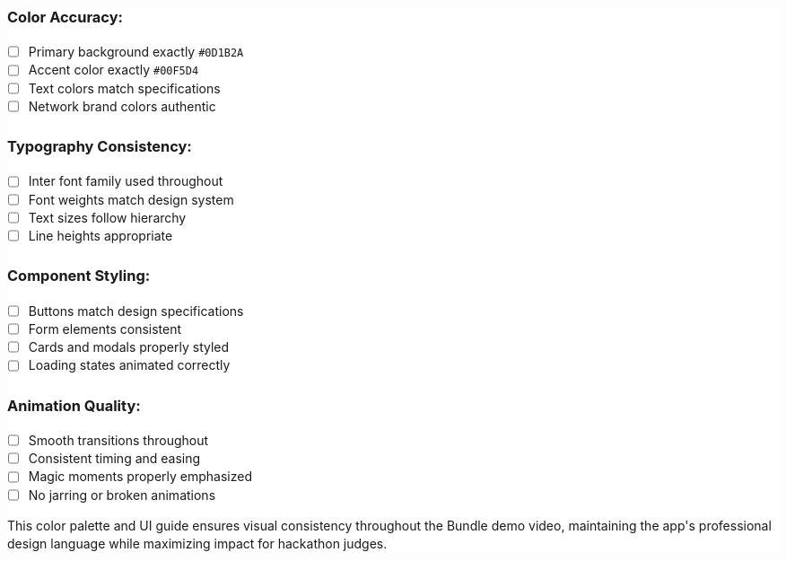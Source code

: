 ### **Color Accuracy:**
- [ ] Primary background exactly `#0D1B2A`
- [ ] Accent color exactly `#00F5D4`
- [ ] Text colors match specifications
- [ ] Network brand colors authentic

### **Typography Consistency:**
- [ ] Inter font family used throughout
- [ ] Font weights match design system
- [ ] Text sizes follow hierarchy
- [ ] Line heights appropriate

### **Component Styling:**
- [ ] Buttons match design specifications
- [ ] Form elements consistent
- [ ] Cards and modals properly styled
- [ ] Loading states animated correctly

### **Animation Quality:**
- [ ] Smooth transitions throughout
- [ ] Consistent timing and easing
- [ ] Magic moments properly emphasized
- [ ] No jarring or broken animations

This color palette and UI guide ensures visual consistency throughout the Bundle demo video, maintaining the app's professional design language while maximizing impact for hackathon judges.
